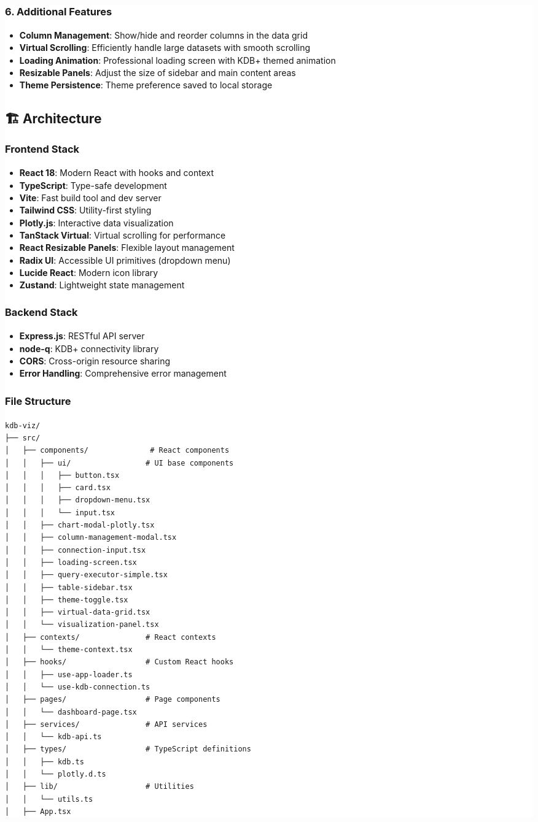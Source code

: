 ### 6. **Additional Features**

- **Column Management**: Show/hide and reorder columns in the data grid
- **Virtual Scrolling**: Efficiently handle large datasets with smooth scrolling
- **Loading Animation**: Professional loading screen with KDB+ themed animation
- **Resizable Panels**: Adjust the size of sidebar and main content areas
- **Theme Persistence**: Theme preference saved to local storage

## 🏗️ Architecture

### Frontend Stack
- **React 18**: Modern React with hooks and context
- **TypeScript**: Type-safe development
- **Vite**: Fast build tool and dev server
- **Tailwind CSS**: Utility-first styling
- **Plotly.js**: Interactive data visualization
- **TanStack Virtual**: Virtual scrolling for performance
- **React Resizable Panels**: Flexible layout management
- **Radix UI**: Accessible UI primitives (dropdown menu)
- **Lucide React**: Modern icon library
- **Zustand**: Lightweight state management

### Backend Stack
- **Express.js**: RESTful API server
- **node-q**: KDB+ connectivity library
- **CORS**: Cross-origin resource sharing
- **Error Handling**: Comprehensive error management

### File Structure
```
kdb-viz/
├── src/
│   ├── components/              # React components
│   │   ├── ui/                 # UI base components
│   │   │   ├── button.tsx
│   │   │   ├── card.tsx
│   │   │   ├── dropdown-menu.tsx
│   │   │   └── input.tsx
│   │   ├── chart-modal-plotly.tsx
│   │   ├── column-management-modal.tsx
│   │   ├── connection-input.tsx
│   │   ├── loading-screen.tsx
│   │   ├── query-executor-simple.tsx
│   │   ├── table-sidebar.tsx
│   │   ├── theme-toggle.tsx
│   │   ├── virtual-data-grid.tsx
│   │   └── visualization-panel.tsx
│   ├── contexts/               # React contexts
│   │   └── theme-context.tsx
│   ├── hooks/                  # Custom React hooks
│   │   ├── use-app-loader.ts
│   │   └── use-kdb-connection.ts
│   ├── pages/                  # Page components
│   │   └── dashboard-page.tsx
│   ├── services/               # API services
│   │   └── kdb-api.ts
│   ├── types/                  # TypeScript definitions
│   │   ├── kdb.ts
│   │   └── plotly.d.ts
│   ├── lib/                    # Utilities
│   │   └── utils.ts
│   ├── App.tsx
```